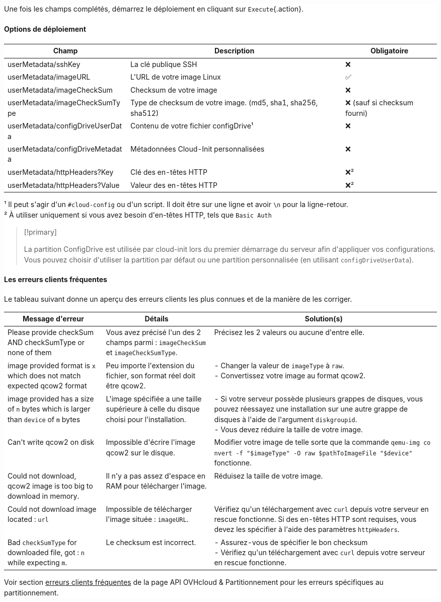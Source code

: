 Une fois les champs complétés, démarrez le déploiement en cliquant sur `Execute`{.action}.

#### Options de déploiement <a name="options"></a>

| Champ | Description | Obligatoire |
|-|-|-|
| userMetadata/sshKey | La clé publique SSH | ❌ |
| userMetadata/imageURL | L'URL de votre image Linux | ✅ |
| userMetadata/imageCheckSum | Checksum de votre image | ❌ |
| userMetadata/imageCheckSumType | Type de checksum de votre image. (md5, sha1, sha256, sha512) | ❌ (sauf si checksum fourni) |
| userMetadata/configDriveUserData | Contenu de votre fichier configDrive¹ | ❌ |
| userMetadata/configDriveMetadata | Métadonnées Cloud-Init personnalisées | ❌ |
| userMetadata/httpHeaders?Key | Clé des en-têtes HTTP | ❌² |
| userMetadata/httpHeaders?Value | Valeur des en-têtes HTTP | ❌² |

¹ Il peut s'agir d'un `#cloud-config` ou d'un script. Il doit être sur une ligne et avoir `\n` pour la ligne-retour.<br />
² À utiliser uniquement si vous avez besoin d'en-têtes HTTP, tels que `Basic Auth`<br />

> [!primary]
>
> La partition ConfigDrive est utilisée par cloud-init lors du premier démarrage du serveur afin d'appliquer vos configurations. Vous pouvez choisir d'utiliser la partition par défaut ou une partition personnalisée (en utilisant `configDriveUserData`).
>

#### Les erreurs clients fréquentes <a name="errors"></a>

Le tableau suivant donne un aperçu des erreurs clients les plus connues et de la manière de les corriger.

|Message d'erreur|Détails|Solution(s)|
|---|---|---|
|Please provide checkSum AND checkSumType or none of them|Vous avez précisé l'un des 2 champs parmi : `imageCheckSum` et `imageCheckSumType`.|Précisez les 2 valeurs ou aucune d'entre elle.|
|image provided format is `x` which does not match expected qcow2 format|Peu importe l'extension du fichier, son format réel doit être qcow2.|- Changer la valeur de `imageType` à `raw`.<br />- Convertissez votre image au format qcow2.|
|image provided has a size of `n` bytes which is larger than `device` of `m` bytes|L'image spécifiée a une taille supérieure à celle du disque choisi pour l'installation.|- Si votre serveur possède plusieurs grappes de disques, vous pouvez réessayez une installation sur une autre grappe de disques à l'aide de l'argument `diskgroupid`.<br />- Vous devez réduire la taille de votre image.|
|Can't write qcow2 on disk|Impossible d'écrire l'image qcow2 sur le disque.|Modifier votre image de telle sorte que la commande `qemu-img convert -f "$imageType" -O raw $pathToImageFile "$device"` fonctionne.|
|Could not download, qcow2 image is too big to download in memory.|Il n'y a pas assez d'espace en RAM pour télécharger l'image.|Réduisez la taille de votre image.|
|Could not download image located : `url`|Impossible de télécharger l'image située : `imageURL`.|Vérifiez qu'un téléchargement avec `curl` depuis votre serveur en rescue fonctionne. Si des en-têtes HTTP sont requises, vous devez les spécifier à l'aide des paramètres `httpHeaders`.|
|Bad `checkSumType` for downloaded file, got : `n` while expecting `m`.|Le checksum est incorrect.|- Assurez-vous de spécifier le bon checksum<br />- Vérifiez qu'un téléchargement avec `curl` depuis votre serveur en rescue fonctionne.|

Voir section [erreurs clients fréquentes](/pages/bare_metal_cloud/dedicated_servers/partitioning_ovh#errors) de la page API OVHcloud & Partitionnement pour les erreurs spécifiques au partitionnement.
